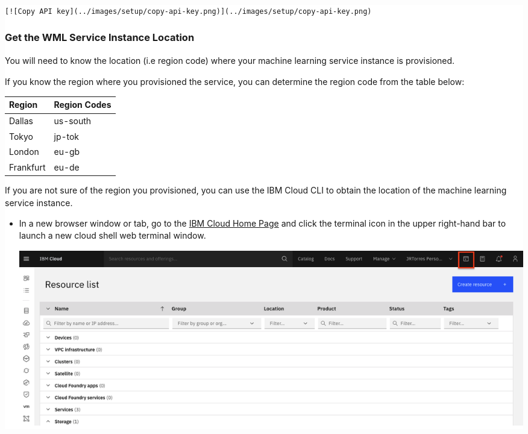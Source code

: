     [![Copy API key](../images/setup/copy-api-key.png)](../images/setup/copy-api-key.png)

### Get the WML Service Instance Location

You will need to know the location (i.e region code) where your machine learning service instance is provisioned.

If you know the region where you provisioned the service, you can determine the region code from the table below:

| Region | Region Codes |
| :--- | :--- |
| Dallas | us-south |
| Tokyo | jp-tok |
| London | eu-gb |
| Frankfurt | eu-de |

If you are not sure of the region you provisioned, you can use the IBM Cloud CLI to obtain the location of the machine learning service instance.

* In a new browser window or tab, go to the [IBM Cloud Home Page](https://cloud.ibm.com) and click the terminal icon in the upper right-hand bar to launch a new cloud shell web terminal window.

    [![Terminal Button](../images/setup/access-cloud-shell.png)](../images/setup/access-cloud-shell.png)
